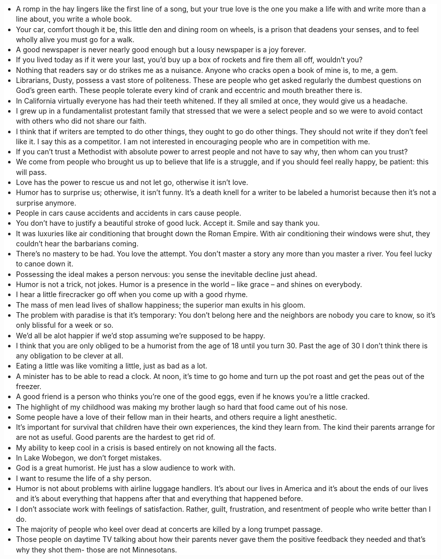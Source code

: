  - A romp in the hay lingers like the first line of a song, but your true love is the one you make a life with and write more than a line about, you write a whole book.
 - Your car, comfort though it be, this little den and dining room on wheels, is a prison that deadens your senses, and to feel wholly alive you must go for a walk.
 - A good newspaper is never nearly good enough but a lousy newspaper is a joy forever.
 - If you lived today as if it were your last, you’d buy up a box of rockets and fire them all off, wouldn’t you?
 - Nothing that readers say or do strikes me as a nuisance. Anyone who cracks open a book of mine is, to me, a gem.
 - Librarians, Dusty, possess a vast store of politeness. These are people who get asked regularly the dumbest questions on God’s green earth. These people tolerate every kind of crank and eccentric and mouth breather there is.
 - In California virtually everyone has had their teeth whitened. If they all smiled at once, they would give us a headache.
 - I grew up in a fundamentalist protestant family that stressed that we were a select people and so we were to avoid contact with others who did not share our faith.
 - I think that if writers are tempted to do other things, they ought to go do other things. They should not write if they don’t feel like it. I say this as a competitor. I am not interested in encouraging people who are in competition with me.
 - If you can’t trust a Methodist with absolute power to arrest people and not have to say why, then whom can you trust?
 - We come from people who brought us up to believe that life is a struggle, and if you should feel really happy, be patient: this will pass.
 - Love has the power to rescue us and not let go, otherwise it isn’t love.
 - Humor has to surprise us; otherwise, it isn’t funny. It’s a death knell for a writer to be labeled a humorist because then it’s not a surprise anymore.
 - People in cars cause accidents and accidents in cars cause people.
 - You don’t have to justify a beautiful stroke of good luck. Accept it. Smile and say thank you.
 - It was luxuries like air conditioning that brought down the Roman Empire. With air conditioning their windows were shut, they couldn’t hear the barbarians coming.
 - There’s no mastery to be had. You love the attempt. You don’t master a story any more than you master a river. You feel lucky to canoe down it.
 - Possessing the ideal makes a person nervous: you sense the inevitable decline just ahead.
 - Humor is not a trick, not jokes. Humor is a presence in the world – like grace – and shines on everybody.
 - I hear a little firecracker go off when you come up with a good rhyme.
 - The mass of men lead lives of shallow happiness; the superior man exults in his gloom.
 - The problem with paradise is that it’s temporary: You don’t belong here and the neighbors are nobody you care to know, so it’s only blissful for a week or so.
 - We’d all be alot happier if we’d stop assuming we’re supposed to be happy.
 - I think that you are only obliged to be a humorist from the age of 18 until you turn 30. Past the age of 30 I don’t think there is any obligation to be clever at all.
 - Eating a little was like vomiting a little, just as bad as a lot.
 - A minister has to be able to read a clock. At noon, it’s time to go home and turn up the pot roast and get the peas out of the freezer.
 - A good friend is a person who thinks you’re one of the good eggs, even if he knows you’re a little cracked.
 - The highlight of my childhood was making my brother laugh so hard that food came out of his nose.
 - Some people have a love of their fellow man in their hearts, and others require a light anesthetic.
 - It’s important for survival that children have their own experiences, the kind they learn from. The kind their parents arrange for are not as useful. Good parents are the hardest to get rid of.
 - My ability to keep cool in a crisis is based entirely on not knowing all the facts.
 - In Lake Wobegon, we don’t forget mistakes.
 - God is a great humorist. He just has a slow audience to work with.
 - I want to resume the life of a shy person.
 - Humor is not about problems with airline luggage handlers. It’s about our lives in America and it’s about the ends of our lives and it’s about everything that happens after that and everything that happened before.
 - I don’t associate work with feelings of satisfaction. Rather, guilt, frustration, and resentment of people who write better than I do.
 - The majority of people who keel over dead at concerts are killed by a long trumpet passage.
 - Those people on daytime TV talking about how their parents never gave them the positive feedback they needed and that’s why they shot them- those are not Minnesotans.